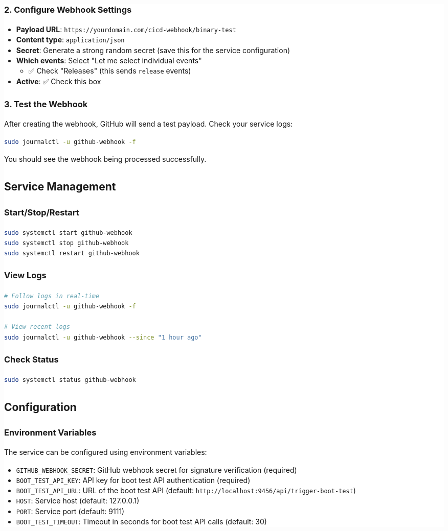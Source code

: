 ### 2. Configure Webhook Settings

- **Payload URL**: `https://yourdomain.com/cicd-webhook/binary-test`
- **Content type**: `application/json`
- **Secret**: Generate a strong random secret (save this for the service configuration)
- **Which events**: Select "Let me select individual events"
  - ✅ Check "Releases" (this sends `release` events)
- **Active**: ✅ Check this box

### 3. Test the Webhook

After creating the webhook, GitHub will send a test payload. Check your service logs:

```bash
sudo journalctl -u github-webhook -f
```

You should see the webhook being processed successfully.

## Service Management

### Start/Stop/Restart
```bash
sudo systemctl start github-webhook
sudo systemctl stop github-webhook
sudo systemctl restart github-webhook
```

### View Logs
```bash
# Follow logs in real-time
sudo journalctl -u github-webhook -f

# View recent logs
sudo journalctl -u github-webhook --since "1 hour ago"
```

### Check Status
```bash
sudo systemctl status github-webhook
```

## Configuration

### Environment Variables

The service can be configured using environment variables:

- `GITHUB_WEBHOOK_SECRET`: GitHub webhook secret for signature verification (required)
- `BOOT_TEST_API_KEY`: API key for boot test API authentication (required)
- `BOOT_TEST_API_URL`: URL of the boot test API (default: `http://localhost:9456/api/trigger-boot-test`)
- `HOST`: Service host (default: 127.0.0.1)
- `PORT`: Service port (default: 9111)
- `BOOT_TEST_TIMEOUT`: Timeout in seconds for boot test API calls (default: 30)
